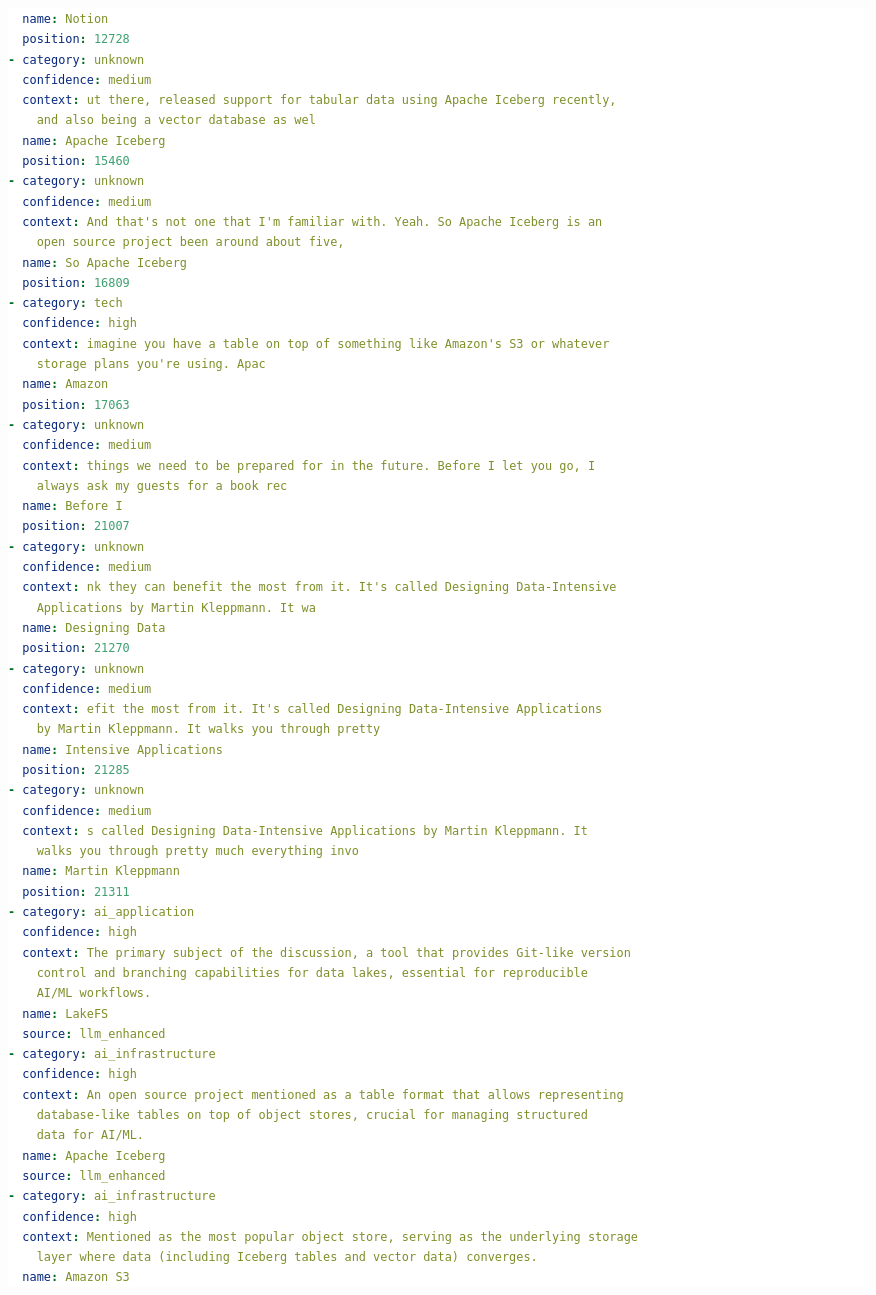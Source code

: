 ```yaml
  name: Notion
  position: 12728
- category: unknown
  confidence: medium
  context: ut there, released support for tabular data using Apache Iceberg recently,
    and also being a vector database as wel
  name: Apache Iceberg
  position: 15460
- category: unknown
  confidence: medium
  context: And that's not one that I'm familiar with. Yeah. So Apache Iceberg is an
    open source project been around about five,
  name: So Apache Iceberg
  position: 16809
- category: tech
  confidence: high
  context: imagine you have a table on top of something like Amazon's S3 or whatever
    storage plans you're using. Apac
  name: Amazon
  position: 17063
- category: unknown
  confidence: medium
  context: things we need to be prepared for in the future. Before I let you go, I
    always ask my guests for a book rec
  name: Before I
  position: 21007
- category: unknown
  confidence: medium
  context: nk they can benefit the most from it. It's called Designing Data-Intensive
    Applications by Martin Kleppmann. It wa
  name: Designing Data
  position: 21270
- category: unknown
  confidence: medium
  context: efit the most from it. It's called Designing Data-Intensive Applications
    by Martin Kleppmann. It walks you through pretty
  name: Intensive Applications
  position: 21285
- category: unknown
  confidence: medium
  context: s called Designing Data-Intensive Applications by Martin Kleppmann. It
    walks you through pretty much everything invo
  name: Martin Kleppmann
  position: 21311
- category: ai_application
  confidence: high
  context: The primary subject of the discussion, a tool that provides Git-like version
    control and branching capabilities for data lakes, essential for reproducible
    AI/ML workflows.
  name: LakeFS
  source: llm_enhanced
- category: ai_infrastructure
  confidence: high
  context: An open source project mentioned as a table format that allows representing
    database-like tables on top of object stores, crucial for managing structured
    data for AI/ML.
  name: Apache Iceberg
  source: llm_enhanced
- category: ai_infrastructure
  confidence: high
  context: Mentioned as the most popular object store, serving as the underlying storage
    layer where data (including Iceberg tables and vector data) converges.
  name: Amazon S3
```